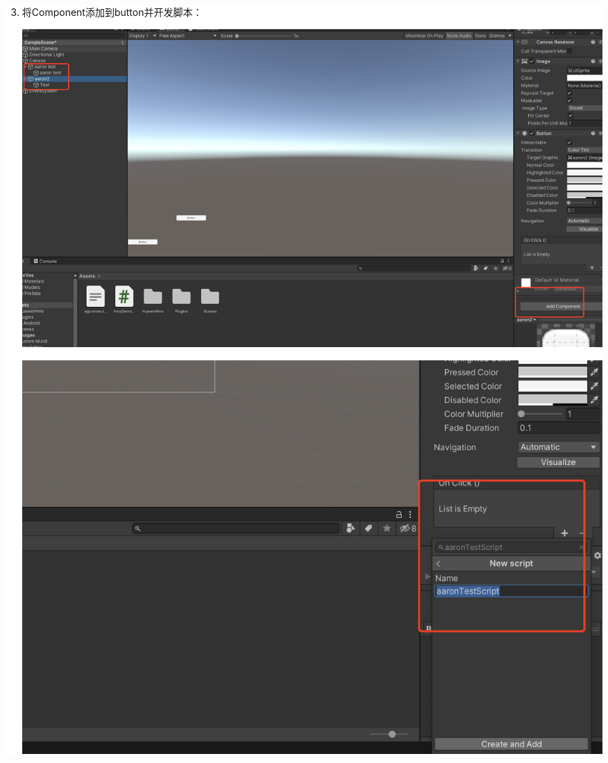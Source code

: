 3. 将Component添加到button并开发脚本：

   ![Images/appmessaging/appmessaging_settingup3.png](Images/appmessaging/appmessaging_settingup3.png)
   
   ![Images/appmessaging/appmessaging_settingup3_2.png](Images/appmessaging/appmessaging_settingup3_2.png)
